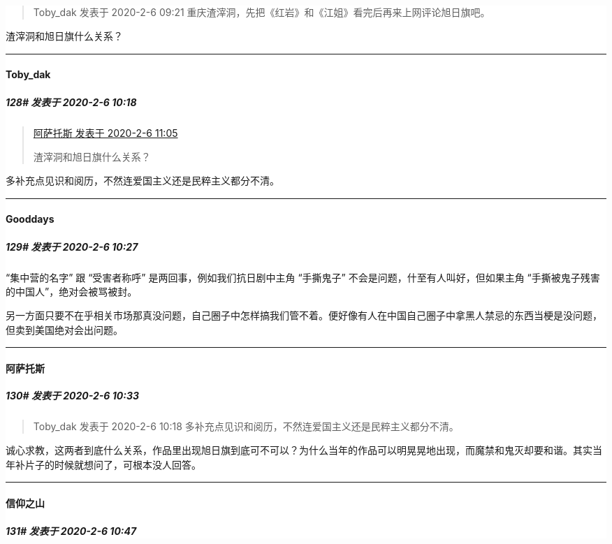 

<blockquote>Toby_dak 发表于 2020-2-6 09:21
重庆渣滓洞，先把《红岩》和《江姐》看完后再来上网评论旭日旗吧。</blockquote>
渣滓洞和旭日旗什么关系？







-----

####  Toby_dak  
##### 128#       发表于 2020-2-6 10:18



<blockquote><a href="httphttps://bbs.saraba1st.com/2b/forum.php?mod=redirect&amp;goto=findpost&amp;pid=46339910&amp;ptid=1912385" target="_blank">阿萨托斯 发表于 2020-2-6 11:05</a>

渣滓洞和旭日旗什么关系？</blockquote>
多补充点见识和阅历，不然连爱国主义还是民粹主义都分不清。







-----

####  Gooddays  
##### 129#       发表于 2020-2-6 10:27




“集中营的名字” 跟 “受害者称呼” 是两回事，例如我们抗日剧中主角 “手撕鬼子” 不会是问题，什至有人叫好，但如果主角 “手撕被鬼子残害的中国人”，绝对会被骂被封。

另一方面只要不在乎相关市场那真没问题，自己圈子中怎样搞我们管不着。便好像有人在中国自己圈子中拿黑人禁忌的东西当梗是没问题，但卖到美国绝对会出问题。







-----

####  阿萨托斯  
##### 130#       发表于 2020-2-6 10:33



<blockquote>Toby_dak 发表于 2020-2-6 10:18
多补充点见识和阅历，不然连爱国主义还是民粹主义都分不清。</blockquote>
诚心求教，这两者到底什么关系，作品里出现旭日旗到底可不可以？为什么当年的作品可以明晃晃地出现，而魔禁和鬼灭却要和谐。其实当年补片子的时候就想问了，可根本没人回答。







-----

####  信仰之山  
##### 131#       发表于 2020-2-6 10:47
